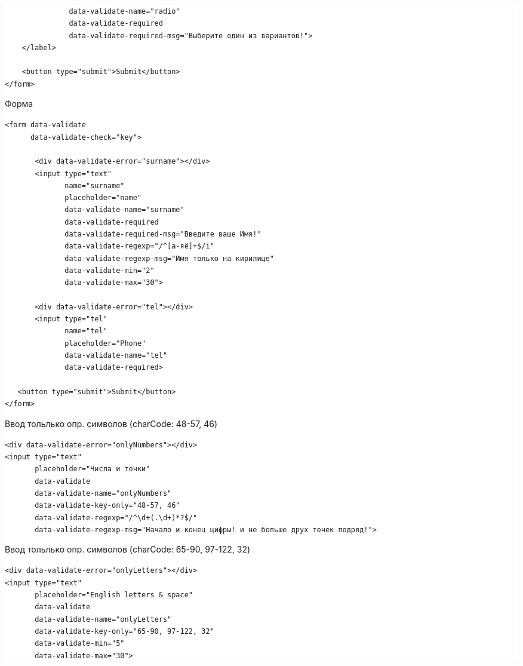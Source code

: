 ```
               data-validate-name="radio"
               data-validate-required
               data-validate-required-msg="Выберите один из вариантов!">
    </label>

    <button type="submit">Submit</button>
</form>
```

Форма
```
<form data-validate 
      data-validate-check="key">

       <div data-validate-error="surname"></div>
       <input type="text"
              name="surname"
              placeholder="name"
              data-validate-name="surname"
              data-validate-required
              data-validate-required-msg="Введите ваше Имя!"
              data-validate-regexp="/^[а-яё]+$/i"
              data-validate-regexp-msg="Имя только на кирилице"
              data-validate-min="2"
              data-validate-max="30">

       <div data-validate-error="tel"></div>
       <input type="tel"
              name="tel"
              placeholder="Phone"
              data-validate-name="tel"
              data-validate-required>

   <button type="submit">Submit</button>
</form>
```

Ввод тольлько опр. символов (charCode: 48-57, 46)
```
<div data-validate-error="onlyNumbers"></div>
<input type="text"
       placeholder="Числа и точки"
       data-validate
       data-validate-name="onlyNumbers"
       data-validate-key-only="48-57, 46"
       data-validate-regexp="/^\d+(.\d+)*?$/"
       data-validate-regexp-msg="Начало и конец цифры! и не больше друх точек подряд!">
```

Ввод тольлько опр. символов (charCode: 65-90, 97-122, 32)
```
<div data-validate-error="onlyLetters"></div>
<input type="text"
       placeholder="English letters & space"
       data-validate
       data-validate-name="onlyLetters"
       data-validate-key-only="65-90, 97-122, 32"
       data-validate-min="5"
       data-validate-max="30">
```
